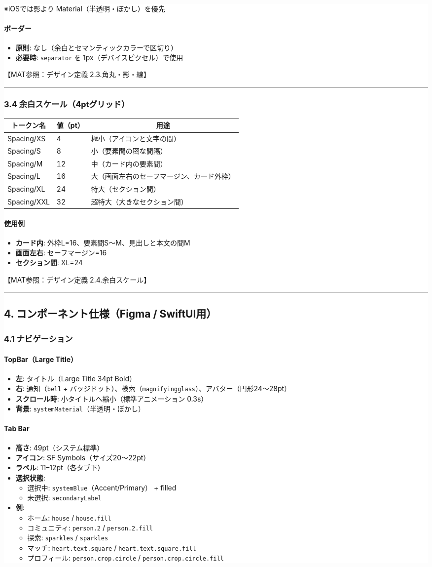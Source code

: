 ※iOSでは影より Material（半透明・ぼかし）を優先

#### ボーダー
- **原則**: なし（余白とセマンティックカラーで区切り）
- **必要時**: `separator` を 1px（デバイスピクセル）で使用

【MAT参照：デザイン定義 2.3.角丸・影・線】

---

### 3.4 余白スケール（4ptグリッド）

| トークン名 | 値（pt） | 用途 |
|---|---|---|
| Spacing/XS | 4 | 極小（アイコンと文字の間） |
| Spacing/S | 8 | 小（要素間の密な間隔） |
| Spacing/M | 12 | 中（カード内の要素間） |
| Spacing/L | 16 | 大（画面左右のセーフマージン、カード外枠） |
| Spacing/XL | 24 | 特大（セクション間） |
| Spacing/XXL | 32 | 超特大（大きなセクション間） |

#### 使用例
- **カード内**: 外枠L=16、要素間S〜M、見出しと本文の間M
- **画面左右**: セーフマージン=16
- **セクション間**: XL=24

【MAT参照：デザイン定義 2.4.余白スケール】

---

## 4. コンポーネント仕様（Figma / SwiftUI用）

### 4.1 ナビゲーション

#### TopBar（Large Title）
- **左**: タイトル（Large Title 34pt Bold）
- **右**: 通知（`bell` + バッジドット）、検索（`magnifyingglass`）、アバター（円形24〜28pt）
- **スクロール時**: 小タイトルへ縮小（標準アニメーション 0.3s）
- **背景**: `systemMaterial`（半透明・ぼかし）

#### Tab Bar
- **高さ**: 49pt（システム標準）
- **アイコン**: SF Symbols（サイズ20〜22pt）
- **ラベル**: 11–12pt（各タブ下）
- **選択状態**:
  - 選択中: `systemBlue`（Accent/Primary） + filled
  - 未選択: `secondaryLabel`
- **例**:
  - ホーム: `house` / `house.fill`
  - コミュニティ: `person.2` / `person.2.fill`
  - 探索: `sparkles` / `sparkles`
  - マッチ: `heart.text.square` / `heart.text.square.fill`
  - プロフィール: `person.crop.circle` / `person.crop.circle.fill`
